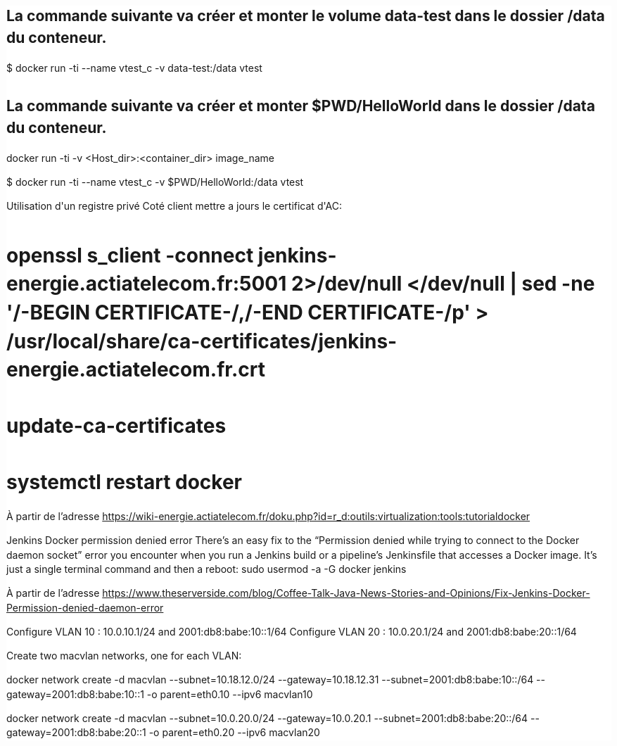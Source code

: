 

## La commande suivante va créer et monter le volume data-test dans le dossier /data du conteneur. 
$ docker run -ti --name vtest_c -v data-test:/data vtest


##   La commande suivante va créer et monter $PWD/HelloWorld dans le dossier /data du conteneur. 
docker run -ti -v <Host_dir>:<container_dir> image_name

$ docker run -ti --name vtest_c -v  $PWD/HelloWorld:/data vtest


Utilisation d'un registre privé
Coté client mettre a jours le certificat d'AC:
# openssl s_client -connect jenkins-energie.actiatelecom.fr:5001 2>/dev/null </dev/null |  sed -ne '/-BEGIN CERTIFICATE-/,/-END CERTIFICATE-/p' > /usr/local/share/ca-certificates/jenkins-energie.actiatelecom.fr.crt
# update-ca-certificates
# systemctl restart docker

À partir de l’adresse <https://wiki-energie.actiatelecom.fr/doku.php?id=r_d:outils:virtualization:tools:tutorialdocker> 

Jenkins Docker permission denied error
There’s an easy fix to the “Permission denied while trying to connect to the Docker daemon socket” error you encounter when you run a Jenkins build or a pipeline’s Jenkinsfile that accesses a Docker image. It’s just a single terminal command and then a reboot:
sudo usermod -a -G docker jenkins

À partir de l’adresse <https://www.theserverside.com/blog/Coffee-Talk-Java-News-Stories-and-Opinions/Fix-Jenkins-Docker-Permission-denied-daemon-error> 



Configure VLAN 10 : 10.0.10.1/24 and 2001:db8:babe:10::1/64 
Configure VLAN 20 : 10.0.20.1/24 and 2001:db8:babe:20::1/64


Create two macvlan networks, one for each VLAN:

docker network create -d macvlan 
    --subnet=10.18.12.0/24 --gateway=10.18.12.31 
    --subnet=2001:db8:babe:10::/64 --gateway=2001:db8:babe:10::1 
    -o parent=eth0.10
    --ipv6 
    macvlan10
	
docker network create -d macvlan 
    --subnet=10.0.20.0/24 --gateway=10.0.20.1 
    --subnet=2001:db8:babe:20::/64 --gateway=2001:db8:babe:20::1 
    -o parent=eth0.20
    --ipv6 
    macvlan20
